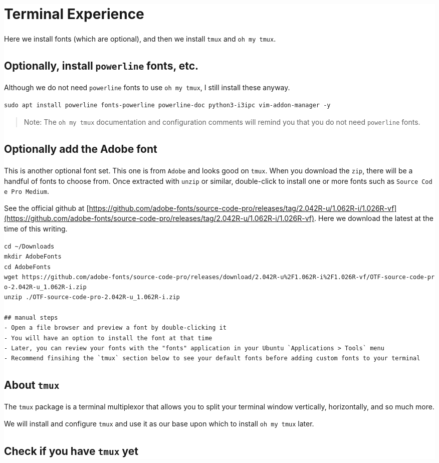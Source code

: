 # Terminal Experience

Here we install fonts (which are optional), and then we install `tmux` and `oh my tmux`.


## Optionally, install `powerline` fonts, etc.

Although we do not need `powerline` fonts to use `oh my tmux`, I still install these anyway.


    sudo apt install powerline fonts-powerline powerline-doc python3-i3ipc vim-addon-manager -y


> Note: The `oh my tmux` documentation and configuration comments will remind you that you do not need `powerline` fonts.


## Optionally add the Adobe font

This is another optional font set. This one is from `Adobe` and looks good on `tmux`.
When you download the `zip`, there will be a handful of fonts to choose from.
Once extracted with `unzip` or similar, double-click to install one or more
fonts such as `Source Code Pro Medium`.

See the official github at [https://github.com/adobe-fonts/source-code-pro/releases/tag/2.042R-u/1.062R-i/1.026R-vf](https://github.com/adobe-fonts/source-code-pro/releases/tag/2.042R-u/1.062R-i/1.026R-vf). Here we download the latest at the time of this writing.

    cd ~/Downloads
    mkdir AdobeFonts
    cd AdobeFonts
    wget https://github.com/adobe-fonts/source-code-pro/releases/download/2.042R-u%2F1.062R-i%2F1.026R-vf/OTF-source-code-pro-2.042R-u_1.062R-i.zip
    unzip ./OTF-source-code-pro-2.042R-u_1.062R-i.zip

    ## manual steps
    - Open a file browser and preview a font by double-clicking it
    - You will have an option to install the font at that time
    - Later, you can review your fonts with the "fonts" application in your Ubuntu `Applications > Tools` menu
    - Recommend finsihing the `tmux` section below to see your default fonts before adding custom fonts to your terminal


## About `tmux`

The `tmux` package is a terminal multiplexor that allows you to split your terminal window
vertically, horizontally, and so much more.

We will install and configure `tmux` and use it as our base upon which to install `oh my tmux` later.


## Check if you have `tmux` yet
